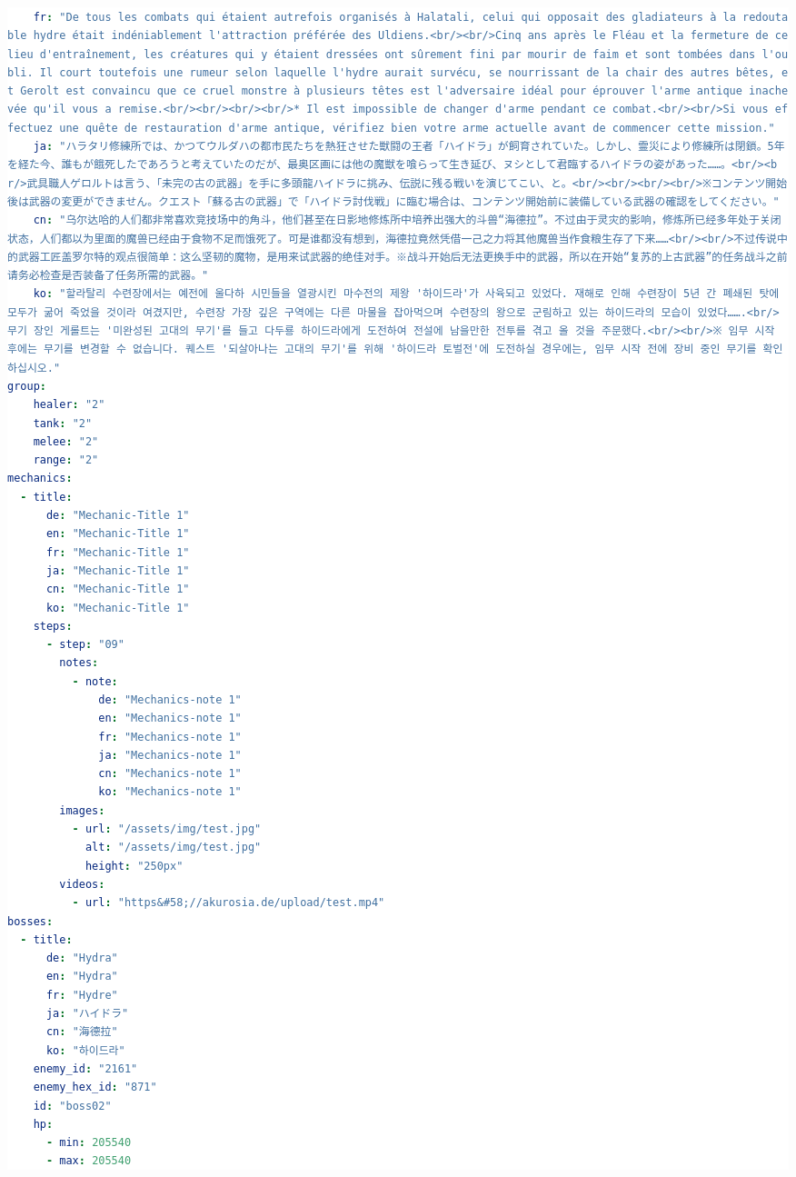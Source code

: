 ```yaml
    fr: "De tous les combats qui étaient autrefois organisés à Halatali, celui qui opposait des gladiateurs à la redoutable hydre était indéniablement l'attraction préférée des Uldiens.<br/><br/>Cinq ans après le Fléau et la fermeture de ce lieu d'entraînement, les créatures qui y étaient dressées ont sûrement fini par mourir de faim et sont tombées dans l'oubli. Il court toutefois une rumeur selon laquelle l'hydre aurait survécu, se nourrissant de la chair des autres bêtes, et Gerolt est convaincu que ce cruel monstre à plusieurs têtes est l'adversaire idéal pour éprouver l'arme antique inachevée qu'il vous a remise.<br/><br/><br/><br/>* Il est impossible de changer d'arme pendant ce combat.<br/><br/>Si vous effectuez une quête de restauration d'arme antique, vérifiez bien votre arme actuelle avant de commencer cette mission."
    ja: "ハラタリ修練所では、かつてウルダハの都市民たちを熱狂させた獣闘の王者「ハイドラ」が飼育されていた。しかし、霊災により修練所は閉鎖。5年を経た今、誰もが餓死したであろうと考えていたのだが、最奥区画には他の魔獣を喰らって生き延び、ヌシとして君臨するハイドラの姿があった……。<br/><br/>武具職人ゲロルトは言う、「未完の古の武器」を手に多頭龍ハイドラに挑み、伝説に残る戦いを演じてこい、と。<br/><br/><br/><br/>※コンテンツ開始後は武器の変更ができません。クエスト「蘇る古の武器」で「ハイドラ討伐戦」に臨む場合は、コンテンツ開始前に装備している武器の確認をしてください。"
    cn: "乌尔达哈的人们都非常喜欢竞技场中的角斗，他们甚至在日影地修炼所中培养出强大的斗兽“海德拉”。不过由于灵灾的影响，修炼所已经多年处于关闭状态，人们都以为里面的魔兽已经由于食物不足而饿死了。可是谁都没有想到，海德拉竟然凭借一己之力将其他魔兽当作食粮生存了下来……<br/><br/>不过传说中的武器工匠盖罗尔特的观点很简单：这么坚韧的魔物，是用来试武器的绝佳对手。※战斗开始后无法更换手中的武器，所以在开始“复苏的上古武器”的任务战斗之前请务必检查是否装备了任务所需的武器。"
    ko: "할라탈리 수련장에서는 예전에 울다하 시민들을 열광시킨 마수전의 제왕 '하이드라'가 사육되고 있었다. 재해로 인해 수련장이 5년 간 폐쇄된 탓에 모두가 굶어 죽었을 것이라 여겼지만, 수련장 가장 깊은 구역에는 다른 마물을 잡아먹으며 수련장의 왕으로 군림하고 있는 하이드라의 모습이 있었다…….<br/>무기 장인 게롤트는 '미완성된 고대의 무기'를 들고 다두룡 하이드라에게 도전하여 전설에 남을만한 전투를 겪고 올 것을 주문했다.<br/><br/>※ 임무 시작 후에는 무기를 변경할 수 없습니다. 퀘스트 '되살아나는 고대의 무기'를 위해 '하이드라 토벌전'에 도전하실 경우에는, 임무 시작 전에 장비 중인 무기를 확인하십시오."
group:
    healer: "2"
    tank: "2"
    melee: "2"
    range: "2"
mechanics:
  - title:
      de: "Mechanic-Title 1"
      en: "Mechanic-Title 1"
      fr: "Mechanic-Title 1"
      ja: "Mechanic-Title 1"
      cn: "Mechanic-Title 1"
      ko: "Mechanic-Title 1"
    steps:
      - step: "09"
        notes:
          - note:
              de: "Mechanics-note 1"
              en: "Mechanics-note 1"
              fr: "Mechanics-note 1"
              ja: "Mechanics-note 1"
              cn: "Mechanics-note 1"
              ko: "Mechanics-note 1"
        images:
          - url: "/assets/img/test.jpg"
            alt: "/assets/img/test.jpg"
            height: "250px"
        videos:
          - url: "https&#58;//akurosia.de/upload/test.mp4"
bosses:
  - title:
      de: "Hydra"
      en: "Hydra"
      fr: "Hydre"
      ja: "ハイドラ"
      cn: "海德拉"
      ko: "하이드라"
    enemy_id: "2161"
    enemy_hex_id: "871"
    id: "boss02"
    hp:
      - min: 205540
      - max: 205540
```